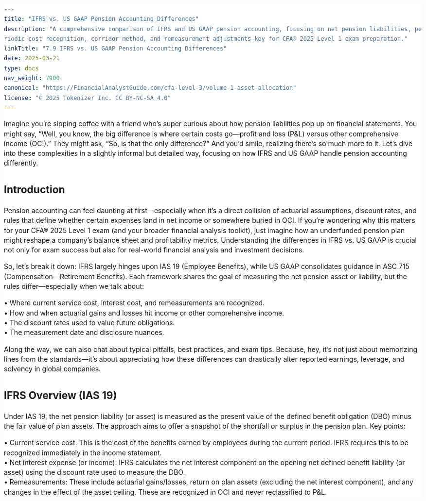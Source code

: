 ```yaml
---
title: "IFRS vs. US GAAP Pension Accounting Differences"
description: "A comprehensive comparison of IFRS and US GAAP pension accounting, focusing on net pension liabilities, periodic cost recognition, corridor method, and remeasurement adjustments—key for CFA® 2025 Level 1 exam preparation."
linkTitle: "7.9 IFRS vs. US GAAP Pension Accounting Differences"
date: 2025-03-21
type: docs
nav_weight: 7900
canonical: "https://FinancialAnalystGuide.com/cfa-level-3/volume-1-asset-allocation"
license: "© 2025 Tokenizer Inc. CC BY-NC-SA 4.0"
---
```


Imagine you’re sipping coffee with a friend who’s super curious about how pension liabilities pop up on financial statements. You might say, “Well, you know, the big difference is where certain costs go—profit and loss (P&L) versus other comprehensive income (OCI).” They might ask, “So, is that the only difference?” And you’d smile, realizing there’s so much more to it. Let’s dive into these complexities in a slightly informal but detailed way, focusing on how IFRS and US GAAP handle pension accounting differently.

## Introduction

Pension accounting can feel daunting at first—especially when it’s a direct collision of actuarial assumptions, discount rates, and rules that define whether certain expenses land in net income or somewhere buried in OCI. If you’re wondering why this matters for your CFA® 2025 Level 1 exam (and your broader financial analysis toolkit), just imagine how an underfunded pension plan might reshape a company’s balance sheet and profitability metrics. Understanding the differences in IFRS vs. US GAAP is crucial not only for exam success but also for real-world financial analysis and investment decisions.

So, let’s break it down: IFRS largely hinges upon IAS 19 (Employee Benefits), while US GAAP consolidates guidance in ASC 715 (Compensation—Retirement Benefits). Each framework shares the goal of measuring the net pension asset or liability, but the rules differ—especially when we talk about:

• Where current service cost, interest cost, and remeasurements are recognized.  
• How and when actuarial gains and losses hit income or other comprehensive income.  
• The discount rates used to value future obligations.  
• The measurement date and disclosure nuances.  

Along the way, we can also chat about typical pitfalls, best practices, and exam tips. Because, hey, it’s not just about memorizing lines from the standards—it’s about appreciating how these differences can drastically alter reported earnings, leverage, and solvency in global companies.

## IFRS Overview (IAS 19)

Under IAS 19, the net pension liability (or asset) is measured as the present value of the defined benefit obligation (DBO) minus the fair value of plan assets. The approach aims to offer a snapshot of the shortfall or surplus in the pension plan. Key points:

• Current service cost: This is the cost of the benefits earned by employees during the current period. IFRS requires this to be recognized immediately in the income statement.  
• Net interest expense (or income): IFRS calculates the net interest component on the opening net defined benefit liability (or asset) using the discount rate used to measure the DBO.  
• Remeasurements: These include actuarial gains/losses, return on plan assets (excluding the net interest component), and any changes in the effect of the asset ceiling. These are recognized in OCI and never reclassified to P&L. 
